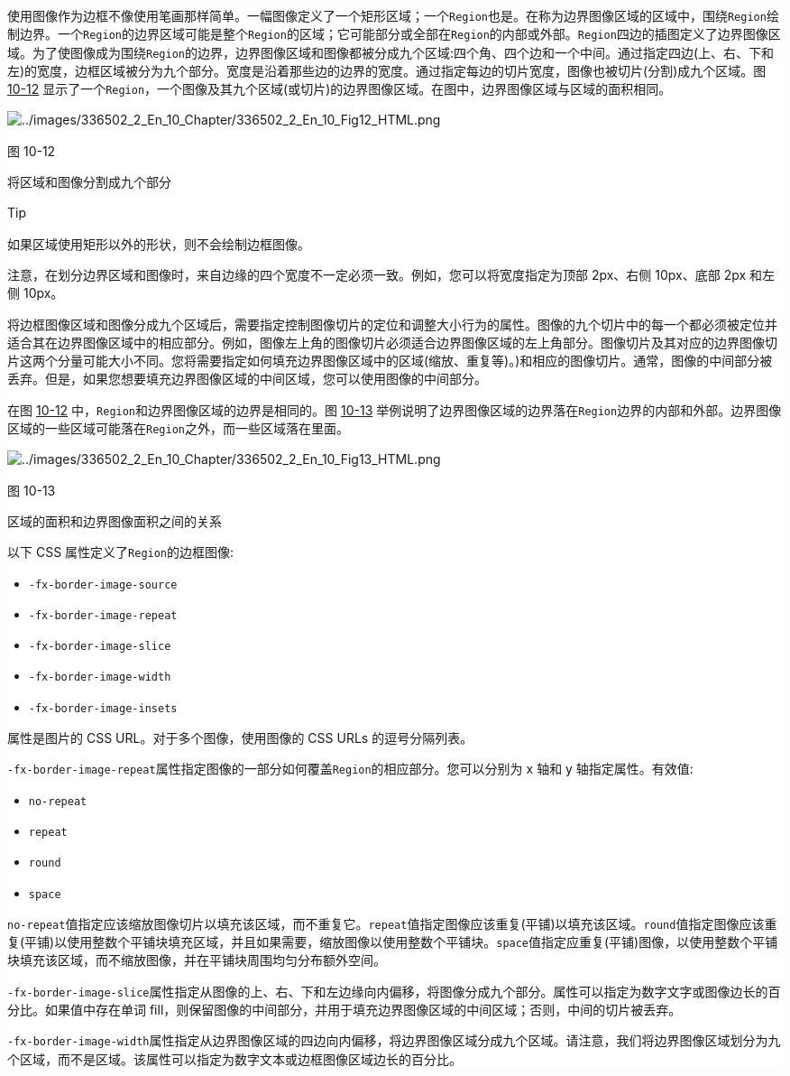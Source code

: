 使用图像作为边框不像使用笔画那样简单。一幅图像定义了一个矩形区域；一个`Region`也是。在称为边界图像区域的区域中，围绕`Region`绘制边界。一个`Region`的边界区域可能是整个`Region`的区域；它可能部分或全部在`Region`的内部或外部。`Region`四边的插图定义了边界图像区域。为了使图像成为围绕`Region`的边界，边界图像区域和图像都被分成九个区域:四个角、四个边和一个中间。通过指定四边(上、右、下和左)的宽度，边框区域被分为九个部分。宽度是沿着那些边的边界的宽度。通过指定每边的切片宽度，图像也被切片(分割)成九个区域。图 [10-12](#Fig12) 显示了一个`Region`，一个图像及其九个区域(或切片)的边界图像区域。在图中，边界图像区域与区域的面积相同。

![../images/336502_2_En_10_Chapter/336502_2_En_10_Fig12_HTML.png](../images/336502_2_En_10_Chapter/336502_2_En_10_Fig12_HTML.png)

图 10-12

将区域和图像分割成九个部分

Tip

如果区域使用矩形以外的形状，则不会绘制边框图像。

注意，在划分边界区域和图像时，来自边缘的四个宽度不一定必须一致。例如，您可以将宽度指定为顶部 2px、右侧 10px、底部 2px 和左侧 10px。

将边框图像区域和图像分成九个区域后，需要指定控制图像切片的定位和调整大小行为的属性。图像的九个切片中的每一个都必须被定位并适合其在边界图像区域中的相应部分。例如，图像左上角的图像切片必须适合边界图像区域的左上角部分。图像切片及其对应的边界图像切片这两个分量可能大小不同。您将需要指定如何填充边界图像区域中的区域(缩放、重复等)。)和相应的图像切片。通常，图像的中间部分被丢弃。但是，如果您想要填充边界图像区域的中间区域，您可以使用图像的中间部分。

在图 [10-12](#Fig12) 中，`Region`和边界图像区域的边界是相同的。图 [10-13](#Fig13) 举例说明了边界图像区域的边界落在`Region`边界的内部和外部。边界图像区域的一些区域可能落在`Region`之外，而一些区域落在里面。

![../images/336502_2_En_10_Chapter/336502_2_En_10_Fig13_HTML.png](../images/336502_2_En_10_Chapter/336502_2_En_10_Fig13_HTML.png)

图 10-13

区域的面积和边界图像面积之间的关系

以下 CSS 属性定义了`Region`的边框图像:

*   `-fx-border-image-source`

*   `-fx-border-image-repeat`

*   `-fx-border-image-slice`

*   `-fx-border-image-width`

*   `-fx-border-image-insets`

属性是图片的 CSS URL。对于多个图像，使用图像的 CSS URLs 的逗号分隔列表。

`-fx-border-image-repeat`属性指定图像的一部分如何覆盖`Region`的相应部分。您可以分别为 x 轴和 y 轴指定属性。有效值:

*   `no-repeat`

*   `repeat`

*   `round`

*   `space`

`no-repeat`值指定应该缩放图像切片以填充该区域，而不重复它。`repeat`值指定图像应该重复(平铺)以填充该区域。`round`值指定图像应该重复(平铺)以使用整数个平铺块填充区域，并且如果需要，缩放图像以使用整数个平铺块。`space`值指定应重复(平铺)图像，以使用整数个平铺块填充该区域，而不缩放图像，并在平铺块周围均匀分布额外空间。

`-fx-border-image-slice`属性指定从图像的上、右、下和左边缘向内偏移，将图像分成九个部分。属性可以指定为数字文字或图像边长的百分比。如果值中存在单词 fill，则保留图像的中间部分，并用于填充边界图像区域的中间区域；否则，中间的切片被丢弃。

`-fx-border-image-width`属性指定从边界图像区域的四边向内偏移，将边界图像区域分成九个区域。请注意，我们将边界图像区域划分为九个区域，而不是区域。该属性可以指定为数字文本或边框图像区域边长的百分比。
